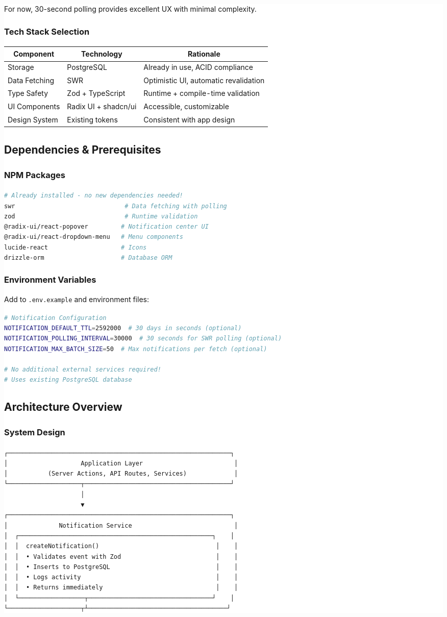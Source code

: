 For now, 30-second polling provides excellent UX with minimal complexity.

### Tech Stack Selection

| Component     | Technology           | Rationale                             |
| ------------- | -------------------- | ------------------------------------- |
| Storage       | PostgreSQL           | Already in use, ACID compliance       |
| Data Fetching | SWR                  | Optimistic UI, automatic revalidation |
| Type Safety   | Zod + TypeScript     | Runtime + compile-time validation     |
| UI Components | Radix UI + shadcn/ui | Accessible, customizable              |
| Design System | Existing tokens      | Consistent with app design            |

## Dependencies & Prerequisites

### NPM Packages

```bash
# Already installed - no new dependencies needed!
swr                              # Data fetching with polling
zod                              # Runtime validation
@radix-ui/react-popover         # Notification center UI
@radix-ui/react-dropdown-menu   # Menu components
lucide-react                    # Icons
drizzle-orm                     # Database ORM
```

### Environment Variables

Add to `.env.example` and environment files:

```bash
# Notification Configuration
NOTIFICATION_DEFAULT_TTL=2592000  # 30 days in seconds (optional)
NOTIFICATION_POLLING_INTERVAL=30000  # 30 seconds for SWR polling (optional)
NOTIFICATION_MAX_BATCH_SIZE=50  # Max notifications per fetch (optional)

# No additional external services required!
# Uses existing PostgreSQL database
```

## Architecture Overview

### System Design

```
┌─────────────────────────────────────────────────────────────┐
│                    Application Layer                         │
│           (Server Actions, API Routes, Services)             │
└────────────────────┬────────────────────────────────────────┘
                     │
                     ▼
┌─────────────────────────────────────────────────────────────┐
│              Notification Service                            │
│  ┌─────────────────────────────────────────────────────┐    │
│  │  createNotification()                                │    │
│  │  • Validates event with Zod                          │    │
│  │  • Inserts to PostgreSQL                             │    │
│  │  • Logs activity                                     │    │
│  │  • Returns immediately                               │    │
│  └──────────────────┬──────────────────────────────────┘    │
└────────────────────┬┴──────────────────────────────────────┘
```
